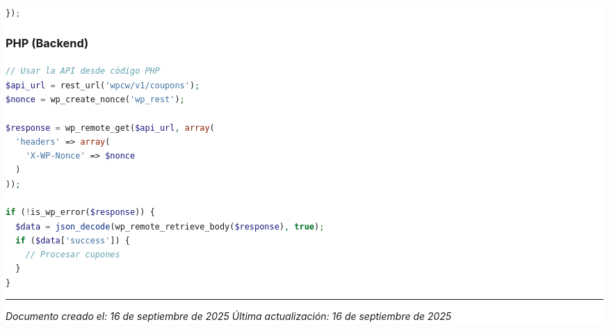 ```javascript
});
```

### **PHP (Backend)**
```php
// Usar la API desde código PHP
$api_url = rest_url('wpcw/v1/coupons');
$nonce = wp_create_nonce('wp_rest');

$response = wp_remote_get($api_url, array(
  'headers' => array(
    'X-WP-Nonce' => $nonce
  )
));

if (!is_wp_error($response)) {
  $data = json_decode(wp_remote_retrieve_body($response), true);
  if ($data['success']) {
    // Procesar cupones
  }
}
```

---

*Documento creado el: 16 de septiembre de 2025*
*Última actualización: 16 de septiembre de 2025*